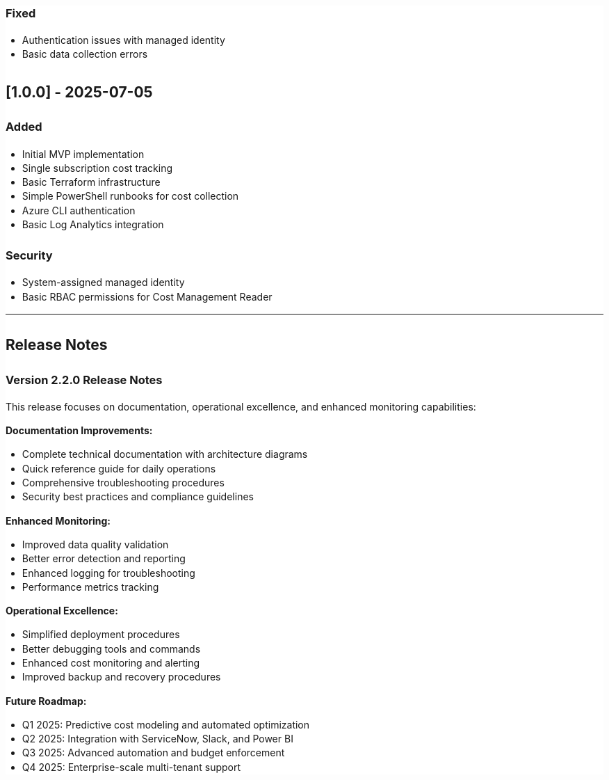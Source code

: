 ### Fixed
- Authentication issues with managed identity
- Basic data collection errors

## [1.0.0] - 2025-07-05

### Added
- Initial MVP implementation
- Single subscription cost tracking
- Basic Terraform infrastructure
- Simple PowerShell runbooks for cost collection
- Azure CLI authentication
- Basic Log Analytics integration

### Security
- System-assigned managed identity
- Basic RBAC permissions for Cost Management Reader

---

## Release Notes

### Version 2.2.0 Release Notes

This release focuses on documentation, operational excellence, and enhanced monitoring capabilities:

**Documentation Improvements:**
- Complete technical documentation with architecture diagrams
- Quick reference guide for daily operations
- Comprehensive troubleshooting procedures
- Security best practices and compliance guidelines

**Enhanced Monitoring:**
- Improved data quality validation
- Better error detection and reporting
- Enhanced logging for troubleshooting
- Performance metrics tracking

**Operational Excellence:**
- Simplified deployment procedures
- Better debugging tools and commands
- Enhanced cost monitoring and alerting
- Improved backup and recovery procedures

**Future Roadmap:**
- Q1 2025: Predictive cost modeling and automated optimization
- Q2 2025: Integration with ServiceNow, Slack, and Power BI
- Q3 2025: Advanced automation and budget enforcement
- Q4 2025: Enterprise-scale multi-tenant support
